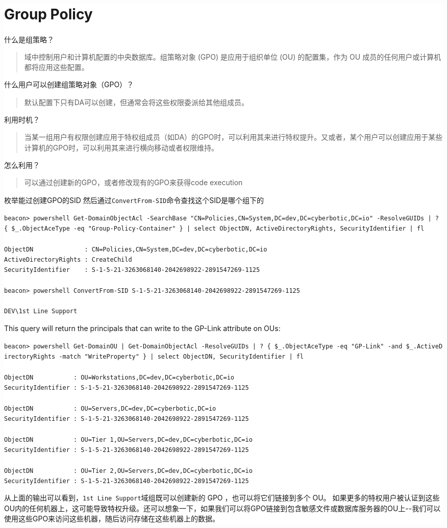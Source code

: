 # Group Policy

什么是组策略？
> 域中控制用户和计算机配置的中央数据库。组策略对象 (GPO) 是应用于组织单位 (OU) 的配置集，作为 OU 成员的任何用户或计算机都将应用这些配置。

什么用户可以创建组策略对象（GPO）？
> 默认配置下只有DA可以创建，但通常会将这些权限委派给其他组成员。

利用时机？
> 当某一组用户有权限创建应用于特权组成员（如DA）的GPO时，可以利用其来进行特权提升。又或者，某个用户可以创建应用于某些计算机的GPO时，可以利用其来进行横向移动或者权限维持。

怎么利用？
> 可以通过创建新的GPO，或者修改现有的GPO来获得code execution


枚举能过创建GPO的SID
然后通过```ConvertFrom-SID```命令查找这个SID是哪个组下的
```
beacon> powershell Get-DomainObjectAcl -SearchBase "CN=Policies,CN=System,DC=dev,DC=cyberbotic,DC=io" -ResolveGUIDs | ? { $_.ObjectAceType -eq "Group-Policy-Container" } | select ObjectDN, ActiveDirectoryRights, SecurityIdentifier | fl

ObjectDN              : CN=Policies,CN=System,DC=dev,DC=cyberbotic,DC=io
ActiveDirectoryRights : CreateChild
SecurityIdentifier    : S-1-5-21-3263068140-2042698922-2891547269-1125

beacon> powershell ConvertFrom-SID S-1-5-21-3263068140-2042698922-2891547269-1125

DEV\1st Line Support
```


This query will return the principals that can write to the GP-Link attribute on OUs:
```
beacon> powershell Get-DomainOU | Get-DomainObjectAcl -ResolveGUIDs | ? { $_.ObjectAceType -eq "GP-Link" -and $_.ActiveDirectoryRights -match "WriteProperty" } | select ObjectDN, SecurityIdentifier | fl

ObjectDN           : OU=Workstations,DC=dev,DC=cyberbotic,DC=io
SecurityIdentifier : S-1-5-21-3263068140-2042698922-2891547269-1125

ObjectDN           : OU=Servers,DC=dev,DC=cyberbotic,DC=io
SecurityIdentifier : S-1-5-21-3263068140-2042698922-2891547269-1125

ObjectDN           : OU=Tier 1,OU=Servers,DC=dev,DC=cyberbotic,DC=io
SecurityIdentifier : S-1-5-21-3263068140-2042698922-2891547269-1125

ObjectDN           : OU=Tier 2,OU=Servers,DC=dev,DC=cyberbotic,DC=io
SecurityIdentifier : S-1-5-21-3263068140-2042698922-2891547269-1125
```

从上面的输出可以看到，```1st Line Support```域组既可以创建新的 GPO ，也可以将它们链接到多个 OU。
 如果更多的特权用户被认证到这些OU内的任何机器上，这可能导致特权升级。还可以想象一下，如果我们可以将GPO链接到包含敏感文件或数据库服务器的OU上--我们可以使用这些GPO来访问这些机器，随后访问存储在这些机器上的数据。
